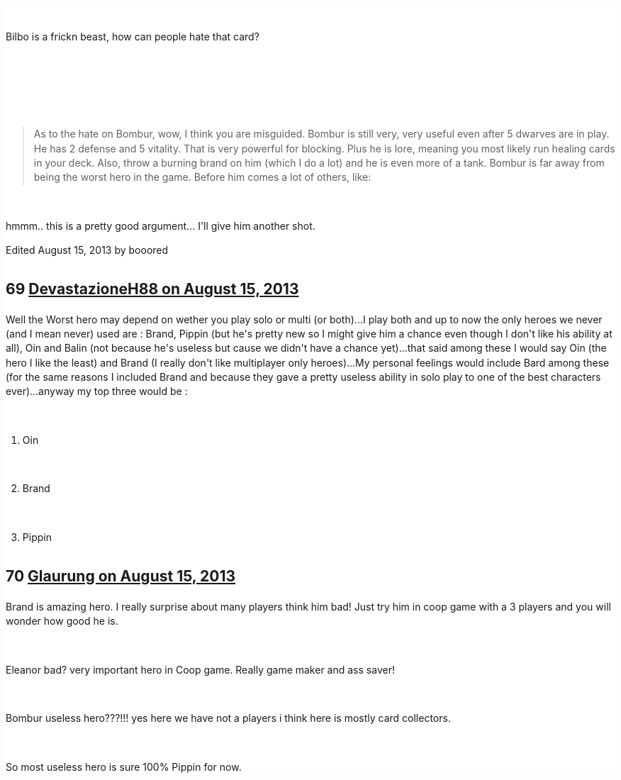  

Bilbo is a frickn beast, how can people hate that card?

 

 

 

> As to the hate on Bombur, wow, I think you are misguided. Bombur is still very, very useful even after 5 dwarves are in play. He has 2 defense and 5 vitality. That is very powerful for blocking. Plus he is lore, meaning you most likely run healing cards in your deck. Also, throw a burning brand on him (which I do a lot) and he is even more of a tank. Bombur is far away from being the worst hero in the game. Before him comes a lot of others, like:

 

hmmm.. this is a pretty good argument... I'll give him another shot.

Edited August 15, 2013 by booored

## 69 [DevastazioneH88 on August 15, 2013](https://community.fantasyflightgames.com/topic/88413-what-is-the-worst-and-most-useless-hero-so-far/?do=findComment&comment=840413)

Well the Worst hero may depend on wether you play solo or multi (or both)...I play both and up to now the only heroes we never (and I mean never) used are : Brand, Pippin (but he's pretty new so I might give him a chance even though I don't like his ability at all), Oin and Balin (not because he's useless but cause we didn't have a chance yet)...that said among these I would say Oin (the hero I like the least) and Brand (I really don't like multiplayer only heroes)...My personal feelings would include Bard among these (for the same reasons I included Brand and because they gave a pretty useless ability in solo play to one of the best characters ever)...anyway my top three would be :

 

1) Oin

 

2) Brand

 

3) Pippin

## 70 [Glaurung on August 15, 2013](https://community.fantasyflightgames.com/topic/88413-what-is-the-worst-and-most-useless-hero-so-far/?do=findComment&comment=840463)

Brand is amazing hero. I really surprise about many players think him bad! Just try him in coop game with a 3 players and you will wonder how good he is.

 

Eleanor bad? very important hero in Coop game. Really game maker and ass saver!

 

Bombur useless hero???!!! yes here we have not a players i think here is mostly card collectors.

 

So most useless hero is sure 100% Pippin for now.  
